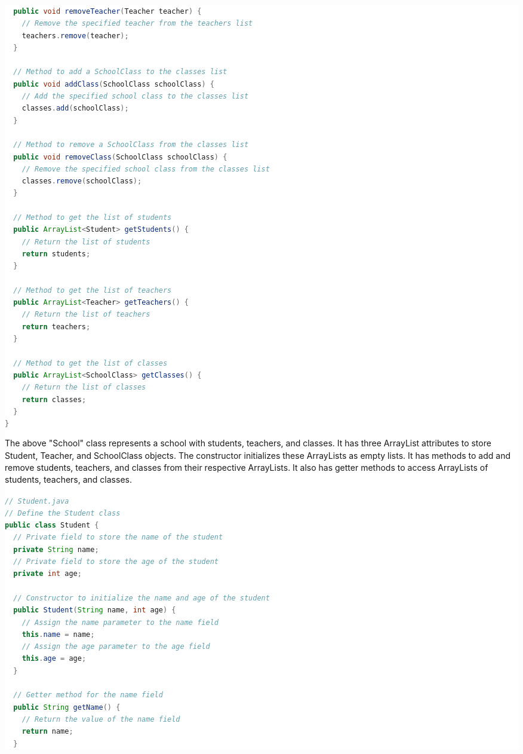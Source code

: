 ```java
  public void removeTeacher(Teacher teacher) {
    // Remove the specified teacher from the teachers list
    teachers.remove(teacher);
  }

  // Method to add a SchoolClass to the classes list
  public void addClass(SchoolClass schoolClass) {
    // Add the specified school class to the classes list
    classes.add(schoolClass);
  }

  // Method to remove a SchoolClass from the classes list
  public void removeClass(SchoolClass schoolClass) {
    // Remove the specified school class from the classes list
    classes.remove(schoolClass);
  }

  // Method to get the list of students
  public ArrayList<Student> getStudents() {
    // Return the list of students
    return students;
  }

  // Method to get the list of teachers
  public ArrayList<Teacher> getTeachers() {
    // Return the list of teachers
    return teachers;
  }

  // Method to get the list of classes
  public ArrayList<SchoolClass> getClasses() {
    // Return the list of classes
    return classes;
  }
}
```
The above "School" class represents a school with students, teachers, and classes. It has three ArrayList attributes to store Student, Teacher, and SchoolClass objects. The constructor initializes these ArrayLists as empty lists. It has methods to add and remove students, teachers, and classes from their respective ArrayLists. It also has getter methods to access ArrayLists of students, teachers, and classes.
```java
// Student.java
// Define the Student class
public class Student {
  // Private field to store the name of the student
  private String name;
  // Private field to store the age of the student
  private int age;

  // Constructor to initialize the name and age of the student
  public Student(String name, int age) {
    // Assign the name parameter to the name field
    this.name = name;
    // Assign the age parameter to the age field
    this.age = age;
  }

  // Getter method for the name field
  public String getName() {
    // Return the value of the name field
    return name;
  }
```